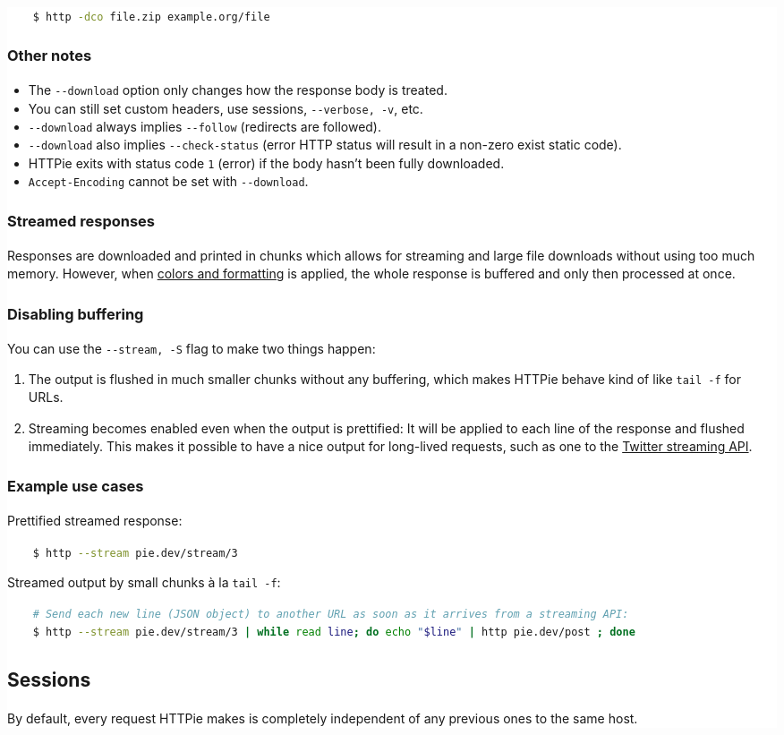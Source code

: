 ```bash
    $ http -dco file.zip example.org/file
```


### Other notes

* The `--download` option only changes how the response body is treated.
* You can still set custom headers, use sessions, `--verbose, -v`, etc.
* `--download` always implies `--follow` (redirects are followed).
* `--download` also implies `--check-status`
  (error HTTP status will result in a non-zero exist static code).
* HTTPie exits with status code `1` (error) if the body hasn’t been fully
  downloaded.
* `Accept-Encoding` cannot be set with `--download`.


### Streamed responses

Responses are downloaded and printed in chunks which allows for streaming and large file downloads without using too much memory.
However, when [colors and formatting](#colors-and-formatting) is applied, the whole response is buffered and only then processed at once.


### Disabling buffering

You can use the `--stream, -S` flag to make two things happen:

1. The output is flushed in much smaller chunks without any buffering, which makes HTTPie behave kind of like `tail -f` for URLs.

2. Streaming becomes enabled even when the output is prettified: It will be applied to each line of the response and flushed immediately. This makes it possible to have a nice output for long-lived requests, such as one to the [Twitter streaming API](https://developer.twitter.com/en/docs/tutorials/consuming-streaming-data).


### Example use cases

Prettified streamed response:

```bash
    $ http --stream pie.dev/stream/3
```


Streamed output by small chunks à la `tail -f`:

```bash
    # Send each new line (JSON object) to another URL as soon as it arrives from a streaming API:
    $ http --stream pie.dev/stream/3 | while read line; do echo "$line" | http pie.dev/post ; done
```


## Sessions

By default, every request HTTPie makes is completely independent of any previous ones to the same host.
